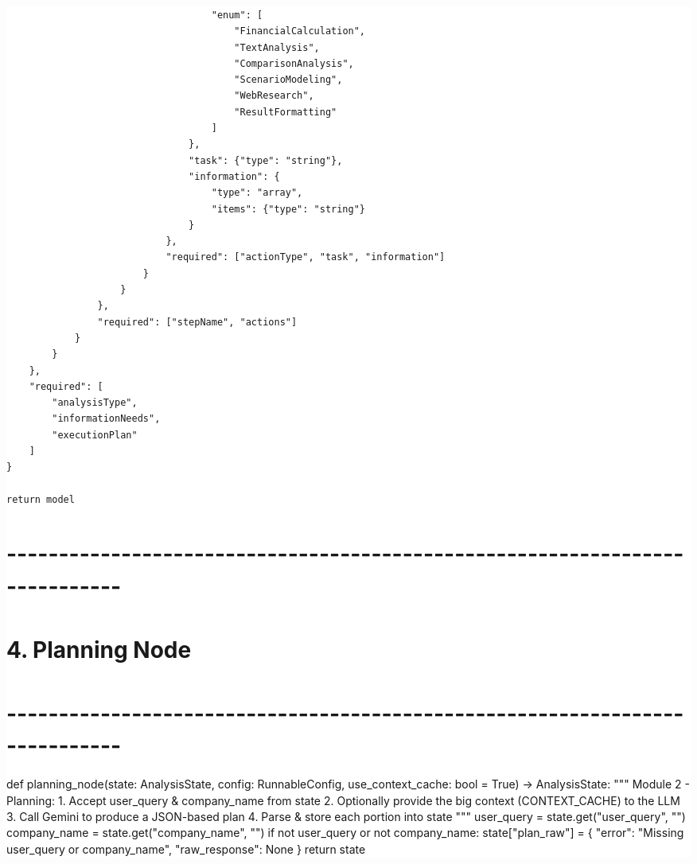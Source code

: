                                        "enum": [
                                            "FinancialCalculation",
                                            "TextAnalysis",
                                            "ComparisonAnalysis",
                                            "ScenarioModeling",
                                            "WebResearch",
                                            "ResultFormatting"
                                        ]
                                    },
                                    "task": {"type": "string"},
                                    "information": {
                                        "type": "array",
                                        "items": {"type": "string"}
                                    }
                                },
                                "required": ["actionType", "task", "information"]
                            }
                        }
                    },
                    "required": ["stepName", "actions"]
                }
            }
        },
        "required": [
            "analysisType",
            "informationNeeds",
            "executionPlan"
        ]
    }
    
    return model

# ----------------------------------------------------------------------------
# 4. Planning Node
# ----------------------------------------------------------------------------

def planning_node(state: AnalysisState, config: RunnableConfig, use_context_cache: bool = True) -> AnalysisState:
    """
    Module 2 - Planning:
    1. Accept user_query & company_name from state
    2. Optionally provide the big context (CONTEXT_CACHE) to the LLM
    3. Call Gemini to produce a JSON-based plan
    4. Parse & store each portion into state
    """
    user_query = state.get("user_query", "")
    company_name = state.get("company_name", "")
    if not user_query or not company_name:
        state["plan_raw"] = {
            "error": "Missing user_query or company_name",
            "raw_response": None
        }
        return state
